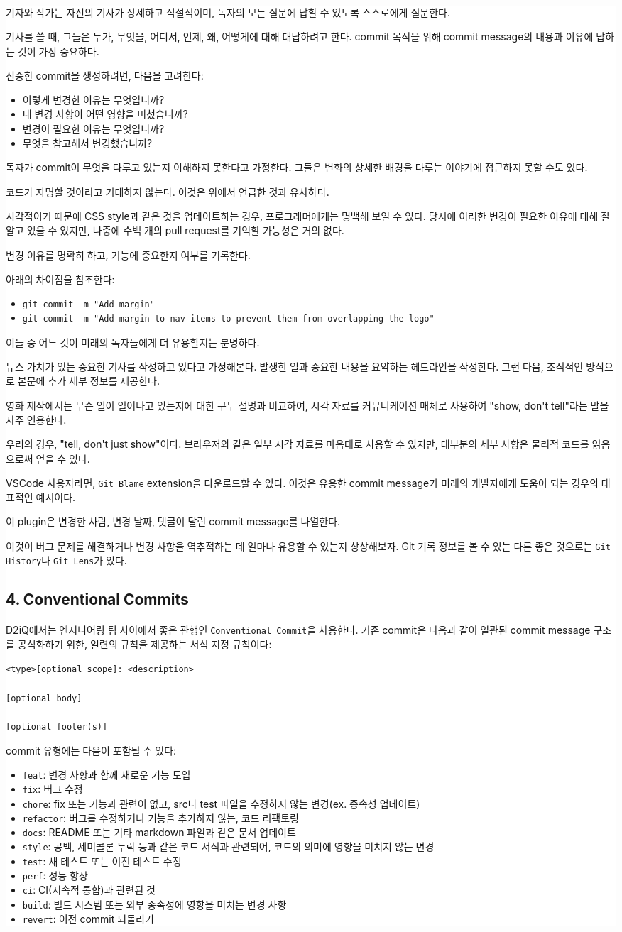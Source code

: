 기자와 작가는 자신의 기사가 상세하고 직설적이며, 독자의 모든 질문에 답할 수 있도록 스스로에게 질문한다.

기사를 쓸 때, 그들은 누가, 무엇을, 어디서, 언제, 왜, 어떻게에 대해 대답하려고 한다. commit 목적을 위해 commit message의 내용과 이유에 답하는 것이 가장 중요하다.

신중한 commit을 생성하려면, 다음을 고려한다:

* 이렇게 변경한 이유는 무엇입니까?
* 내 변경 사항이 어떤 영향을 미쳤습니까?
* 변경이 필요한 이유는 무엇입니까?
* 무엇을 참고해서 변경했습니까?

독자가 commit이 무엇을 다루고 있는지 이해하지 못한다고 가정한다. 그들은 변화의 상세한 배경을 다루는 이야기에 접근하지 못할 수도 있다.

코드가 자명할 것이라고 기대하지 않는다. 이것은 위에서 언급한 것과 유사하다.

시각적이기 때문에 CSS style과 같은 것을 업데이트하는 경우, 프로그래머에게는 명백해 보일 수 있다. 당시에 이러한 변경이 필요한 이유에 대해 잘 알고 있을 수 있지만, 나중에 수백 개의 pull request를 기억할 가능성은 거의 없다.

변경 이유를 명확히 하고, 기능에 중요한지 여부를 기록한다.

아래의 차이점을 참조한다:

* `git commit -m "Add margin"`
* `git commit -m "Add margin to nav items to prevent them from overlapping the logo"`

이들 중 어느 것이 미래의 독자들에게 더 유용할지는 분명하다.

뉴스 가치가 있는 중요한 기사를 작성하고 있다고 가정해본다. 발생한 일과 중요한 내용을 요약하는 헤드라인을 작성한다. 그런 다음, 조직적인 방식으로 본문에 추가 세부 정보를 제공한다.

영화 제작에서는 무슨 일이 일어나고 있는지에 대한 구두 설명과 비교하여, 시각 자료를 커뮤니케이션 매체로 사용하여 "show, don't tell"라는 말을 자주 인용한다. 

우리의 경우, "tell, don't just show"이다. 브라우저와 같은 일부 시각 자료를 마음대로 사용할 수 있지만, 대부분의 세부 사항은 물리적 코드를 읽음으로써 얻을 수 있다.

VSCode 사용자라면, `Git Blame` extension을 다운로드할 수 있다. 이것은 유용한 commit message가 미래의 개발자에게 도움이 되는 경우의 대표적인 예시이다.

이 plugin은 변경한 사람, 변경 날짜, 댓글이 달린 commit message를 나열한다.

이것이 버그 문제를 해결하거나 변경 사항을 역추적하는 데 얼마나 유용할 수 있는지 상상해보자. Git 기록 정보를 볼 수 있는 다른 좋은 것으로는 `Git History`나 `Git Lens`가 있다.

## 4. Conventional Commits

D2iQ에서는 엔지니어링 팀 사이에서 좋은 관행인 `Conventional Commit`을 사용한다. 기존 commit은 다음과 같이 일관된 commit message 구조를 공식화하기 위한, 일련의 규칙을 제공하는 서식 지정 규칙이다:

```
<type>[optional scope]: <description>

[optional body]

[optional footer(s)]
```

commit 유형에는 다음이 포함될 수 있다:

* `feat`: 변경 사항과 함께 새로운 기능 도입
* `fix`: 버그 수정
* `chore`: fix 또는 기능과 관련이 없고, src나 test 파일을 수정하지 않는 변경(ex. 종속성 업데이트)
* `refactor`: 버그를 수정하거나 기능을 추가하지 않는, 코드 리팩토링
* `docs`: README 또는 기타 markdown 파일과 같은 문서 업데이트
* `style`: 공백, 세미콜론 누락 등과 같은 코드 서식과 관련되어, 코드의 의미에 영향을 미치지 않는 변경
* `test`: 새 테스트 또는 이전 테스트 수정
* `perf`: 성능 향상
* `ci`: CI(지속적 통합)과 관련된 것
* `build`: 빌드 시스템 또는 외부 종속성에 영향을 미치는 변경 사항
* `revert`: 이전 commit 되돌리기
